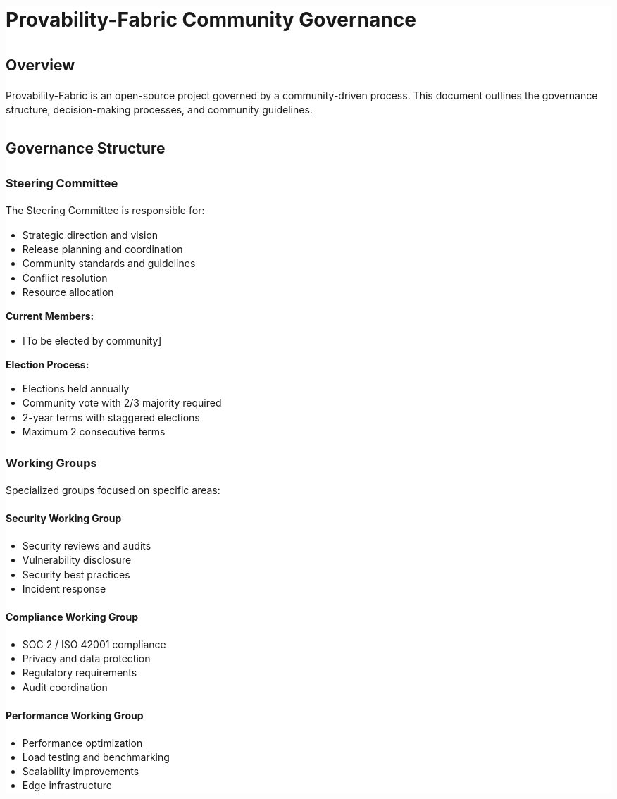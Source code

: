 # Provability-Fabric Community Governance

## Overview

Provability-Fabric is an open-source project governed by a community-driven process. This document outlines the governance structure, decision-making processes, and community guidelines.

## Governance Structure

### Steering Committee

The Steering Committee is responsible for:

- Strategic direction and vision
- Release planning and coordination
- Community standards and guidelines
- Conflict resolution
- Resource allocation

**Current Members:**

- [To be elected by community]

**Election Process:**

- Elections held annually
- Community vote with 2/3 majority required
- 2-year terms with staggered elections
- Maximum 2 consecutive terms

### Working Groups

Specialized groups focused on specific areas:

#### Security Working Group

- Security reviews and audits
- Vulnerability disclosure
- Security best practices
- Incident response

#### Compliance Working Group

- SOC 2 / ISO 42001 compliance
- Privacy and data protection
- Regulatory requirements
- Audit coordination

#### Performance Working Group

- Performance optimization
- Load testing and benchmarking
- Scalability improvements
- Edge infrastructure

